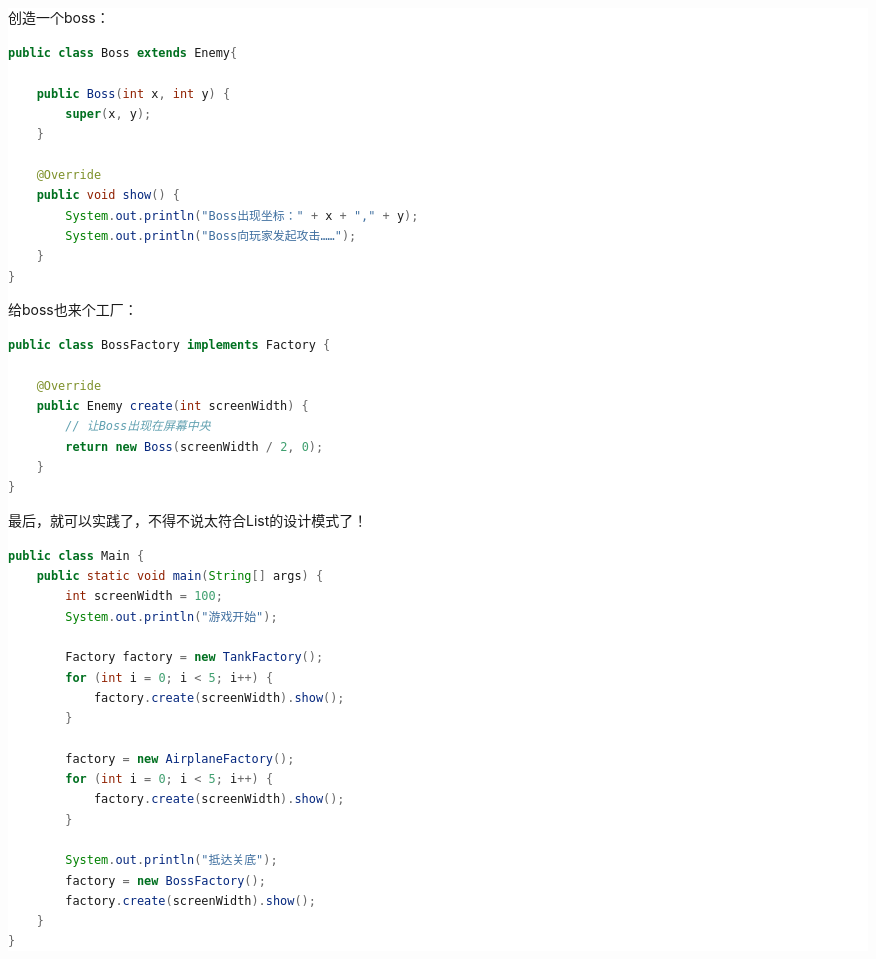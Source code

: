 创造一个boss：

```java
public class Boss extends Enemy{

    public Boss(int x, int y) {
        super(x, y);
    }

    @Override
    public void show() {
        System.out.println("Boss出现坐标：" + x + "," + y);
        System.out.println("Boss向玩家发起攻击……");
    }
}
```

给boss也来个工厂：

```java
public class BossFactory implements Factory {

    @Override
    public Enemy create(int screenWidth) {
        // 让Boss出现在屏幕中央
        return new Boss(screenWidth / 2, 0);
    }
}
```

最后，就可以实践了，不得不说太符合List的设计模式了！

```java
public class Main {
    public static void main(String[] args) {
        int screenWidth = 100;
        System.out.println("游戏开始");

        Factory factory = new TankFactory();
        for (int i = 0; i < 5; i++) {
            factory.create(screenWidth).show();
        }

        factory = new AirplaneFactory();
        for (int i = 0; i < 5; i++) {
            factory.create(screenWidth).show();
        }

        System.out.println("抵达关底");
        factory = new BossFactory();
        factory.create(screenWidth).show();
    }
}
```
